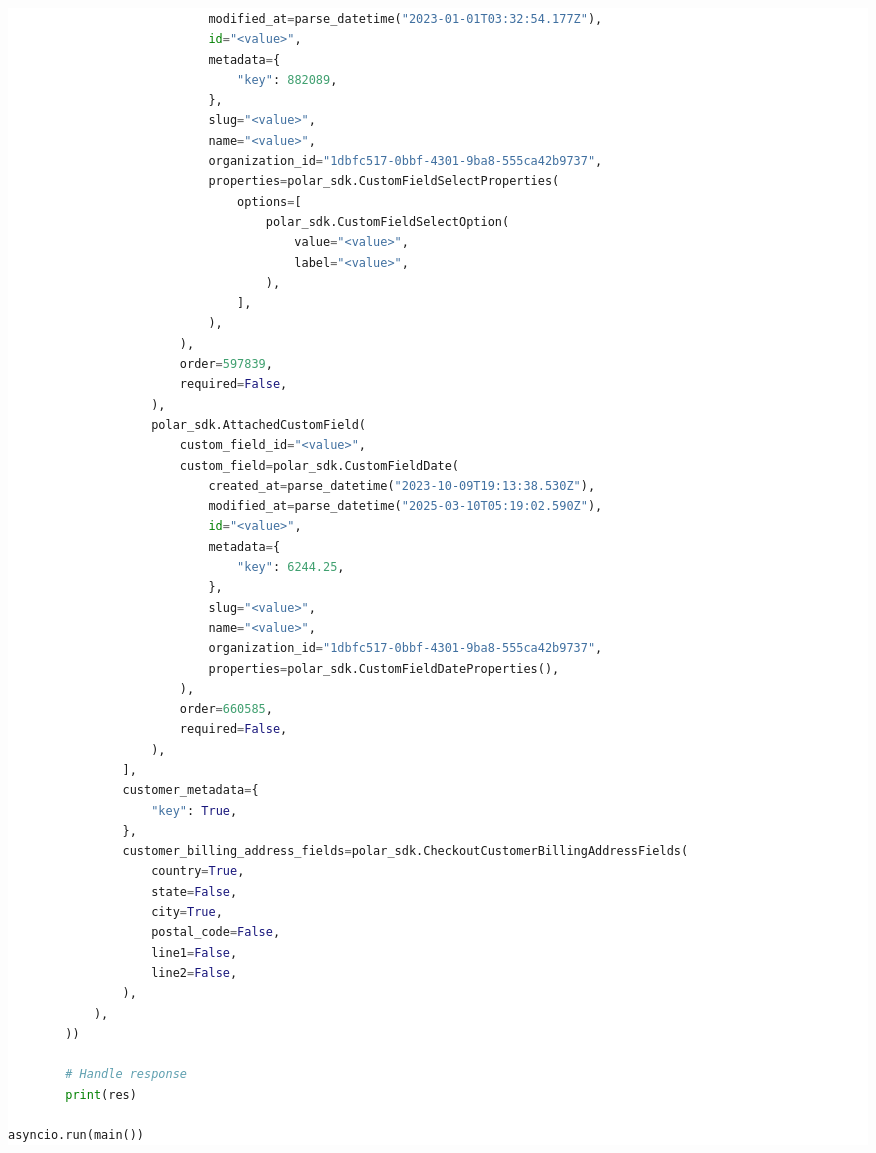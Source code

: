 ```python
                            modified_at=parse_datetime("2023-01-01T03:32:54.177Z"),
                            id="<value>",
                            metadata={
                                "key": 882089,
                            },
                            slug="<value>",
                            name="<value>",
                            organization_id="1dbfc517-0bbf-4301-9ba8-555ca42b9737",
                            properties=polar_sdk.CustomFieldSelectProperties(
                                options=[
                                    polar_sdk.CustomFieldSelectOption(
                                        value="<value>",
                                        label="<value>",
                                    ),
                                ],
                            ),
                        ),
                        order=597839,
                        required=False,
                    ),
                    polar_sdk.AttachedCustomField(
                        custom_field_id="<value>",
                        custom_field=polar_sdk.CustomFieldDate(
                            created_at=parse_datetime("2023-10-09T19:13:38.530Z"),
                            modified_at=parse_datetime("2025-03-10T05:19:02.590Z"),
                            id="<value>",
                            metadata={
                                "key": 6244.25,
                            },
                            slug="<value>",
                            name="<value>",
                            organization_id="1dbfc517-0bbf-4301-9ba8-555ca42b9737",
                            properties=polar_sdk.CustomFieldDateProperties(),
                        ),
                        order=660585,
                        required=False,
                    ),
                ],
                customer_metadata={
                    "key": True,
                },
                customer_billing_address_fields=polar_sdk.CheckoutCustomerBillingAddressFields(
                    country=True,
                    state=False,
                    city=True,
                    postal_code=False,
                    line1=False,
                    line2=False,
                ),
            ),
        ))

        # Handle response
        print(res)

asyncio.run(main())
```
